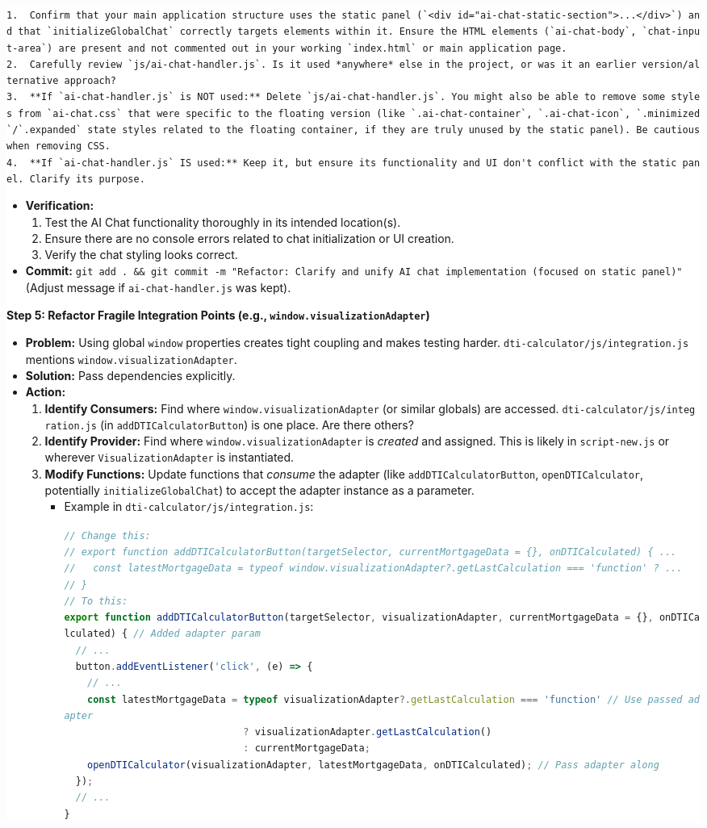     1.  Confirm that your main application structure uses the static panel (`<div id="ai-chat-static-section">...</div>`) and that `initializeGlobalChat` correctly targets elements within it. Ensure the HTML elements (`ai-chat-body`, `chat-input-area`) are present and not commented out in your working `index.html` or main application page.
    2.  Carefully review `js/ai-chat-handler.js`. Is it used *anywhere* else in the project, or was it an earlier version/alternative approach?
    3.  **If `ai-chat-handler.js` is NOT used:** Delete `js/ai-chat-handler.js`. You might also be able to remove some styles from `ai-chat.css` that were specific to the floating version (like `.ai-chat-container`, `.ai-chat-icon`, `.minimized`/`.expanded` state styles related to the floating container, if they are truly unused by the static panel). Be cautious when removing CSS.
    4.  **If `ai-chat-handler.js` IS used:** Keep it, but ensure its functionality and UI don't conflict with the static panel. Clarify its purpose.
*   **Verification:**
    1.  Test the AI Chat functionality thoroughly in its intended location(s).
    2.  Ensure there are no console errors related to chat initialization or UI creation.
    3.  Verify the chat styling looks correct.
*   **Commit:** `git add . && git commit -m "Refactor: Clarify and unify AI chat implementation (focused on static panel)"` (Adjust message if `ai-chat-handler.js` was kept).

**Step 5: Refactor Fragile Integration Points (e.g., `window.visualizationAdapter`)**

*   **Problem:** Using global `window` properties creates tight coupling and makes testing harder. `dti-calculator/js/integration.js` mentions `window.visualizationAdapter`.
*   **Solution:** Pass dependencies explicitly.
*   **Action:**
    1.  **Identify Consumers:** Find where `window.visualizationAdapter` (or similar globals) are accessed. `dti-calculator/js/integration.js` (in `addDTICalculatorButton`) is one place. Are there others?
    2.  **Identify Provider:** Find where `window.visualizationAdapter` is *created* and assigned. This is likely in `script-new.js` or wherever `VisualizationAdapter` is instantiated.
    3.  **Modify Functions:** Update functions that *consume* the adapter (like `addDTICalculatorButton`, `openDTICalculator`, potentially `initializeGlobalChat`) to accept the adapter instance as a parameter.
        *   Example in `dti-calculator/js/integration.js`:
            ```javascript
            // Change this:
            // export function addDTICalculatorButton(targetSelector, currentMortgageData = {}, onDTICalculated) { ...
            //   const latestMortgageData = typeof window.visualizationAdapter?.getLastCalculation === 'function' ? ...
            // }
            // To this:
            export function addDTICalculatorButton(targetSelector, visualizationAdapter, currentMortgageData = {}, onDTICalculated) { // Added adapter param
              // ...
              button.addEventListener('click', (e) => {
                // ...
                const latestMortgageData = typeof visualizationAdapter?.getLastCalculation === 'function' // Use passed adapter
                                           ? visualizationAdapter.getLastCalculation()
                                           : currentMortgageData;
                openDTICalculator(visualizationAdapter, latestMortgageData, onDTICalculated); // Pass adapter along
              });
              // ...
            }
